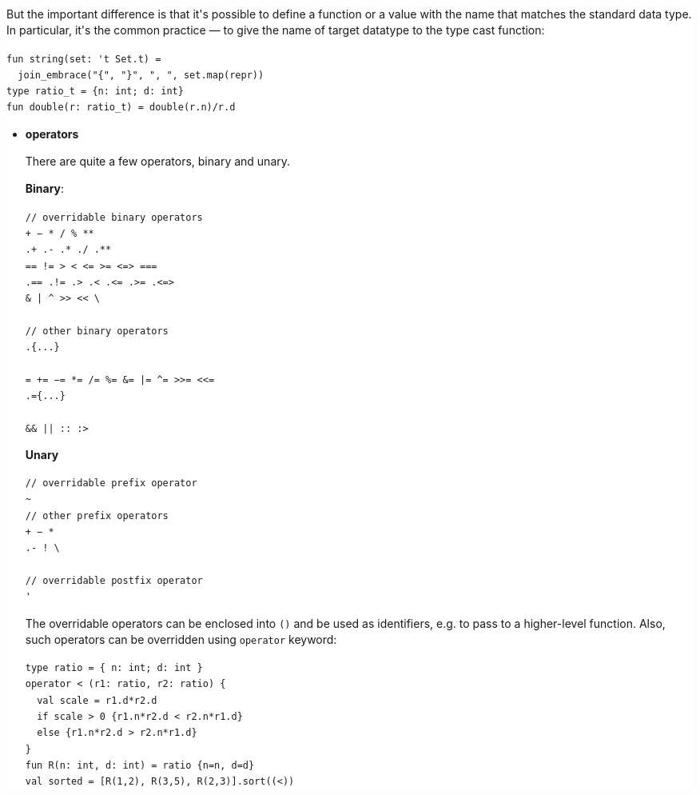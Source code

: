   But the important difference is that it's possible to define a function or a value with the name that matches the standard data type. In particular, it's the common practice — to give the name of target datatype to the type cast function:

  ```
  fun string(set: 't Set.t) =
    join_embrace("{", "}", ", ", set.map(repr))
  type ratio_t = {n: int; d: int}
  fun double(r: ratio_t) = double(r.n)/r.d
  ```

* **operators**

  There are quite a few operators, binary and unary.

  **Binary**:

  ```
  // overridable binary operators
  + − * / % **
  .+ .- .* ./ .**
  == != > < <= >= <=> ===
  .== .!= .> .< .<= .>= .<=>
  & | ^ >> << \

  // other binary operators
  .{...}

  = += −= *= /= %= &= |= ^= >>= <<=
  .={...}

  && || :: :>
  ```

  **Unary**

  ```
  // overridable prefix operator
  ~
  // other prefix operators
  + − *
  .- ! \

  // overridable postfix operator
  '
  ```

  The overridable operators can be enclosed into `()` and be used as identifiers, e.g. to pass to a higher-level function. Also, such operators can be overridden using `operator` keyword:

  ```
  type ratio = { n: int; d: int }
  operator < (r1: ratio, r2: ratio) {
    val scale = r1.d*r2.d
    if scale > 0 {r1.n*r2.d < r2.n*r1.d}
    else {r1.n*r2.d > r2.n*r1.d}
  }
  fun R(n: int, d: int) = ratio {n=n, d=d}
  val sorted = [R(1,2), R(3,5), R(2,3)].sort((<))
  ```

